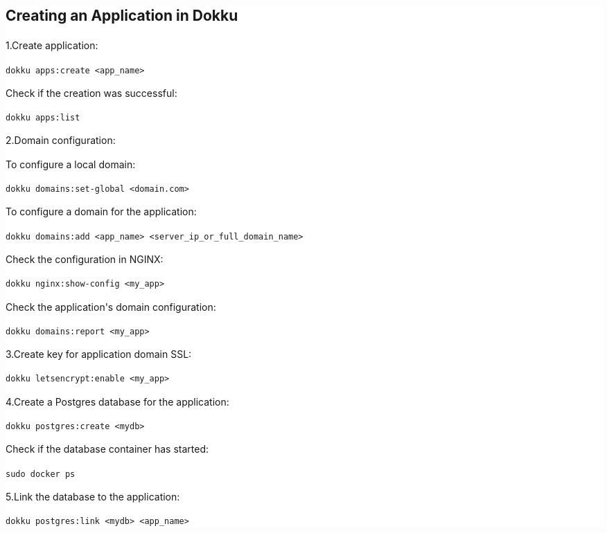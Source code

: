 ## Creating an Application in Dokku

1.Create application:

```
dokku apps:create <app_name>
```

Check if the creation was successful:

```
dokku apps:list
```

2.Domain configuration:

To configure a local domain:

```
dokku domains:set-global <domain.com>
```

To configure a domain for the application:

```
dokku domains:add <app_name> <server_ip_or_full_domain_name>
```

Check the configuration in NGINX:

```
dokku nginx:show-config <my_app>
```

Check the application's domain configuration:

```
dokku domains:report <my_app>
```

3.Create key for application domain SSL:

```
dokku letsencrypt:enable <my_app>
```

4.Create a Postgres database for the application:

```
dokku postgres:create <mydb>
```

Check if the database container has started:

```
sudo docker ps
```

5.Link the database to the application:

```
dokku postgres:link <mydb> <app_name>
```
